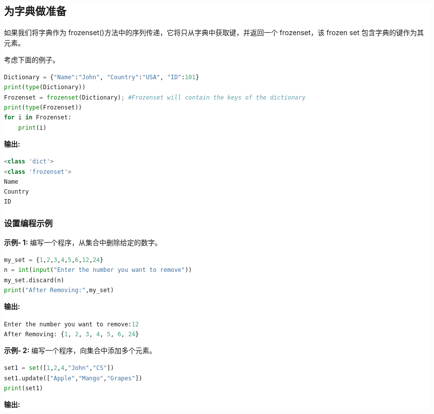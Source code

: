 ## 为字典做准备

如果我们将字典作为 frozenset()方法中的序列传递，它将只从字典中获取键，并返回一个 frozenset，该 frozen set 包含字典的键作为其元素。

考虑下面的例子。

```py
Dictionary = {"Name":"John", "Country":"USA", "ID":101}   
print(type(Dictionary))  
Frozenset = frozenset(Dictionary); #Frozenset will contain the keys of the dictionary  
print(type(Frozenset))  
for i in Frozenset:   
    print(i)  

```

**输出:**

```py
<class 'dict'>
<class 'frozenset'>
Name
Country
ID

```

### 设置编程示例

**示例- 1:** 编写一个程序，从集合中删除给定的数字。

```py
my_set = {1,2,3,4,5,6,12,24}
n = int(input("Enter the number you want to remove"))
my_set.discard(n)
print("After Removing:",my_set)

```

**输出:**

```py
Enter the number you want to remove:12
After Removing: {1, 2, 3, 4, 5, 6, 24}

```

**示例- 2:** 编写一个程序，向集合中添加多个元素。

```py
set1 = set([1,2,4,"John","CS"])
set1.update(["Apple","Mango","Grapes"])
print(set1)

```

**输出:**
